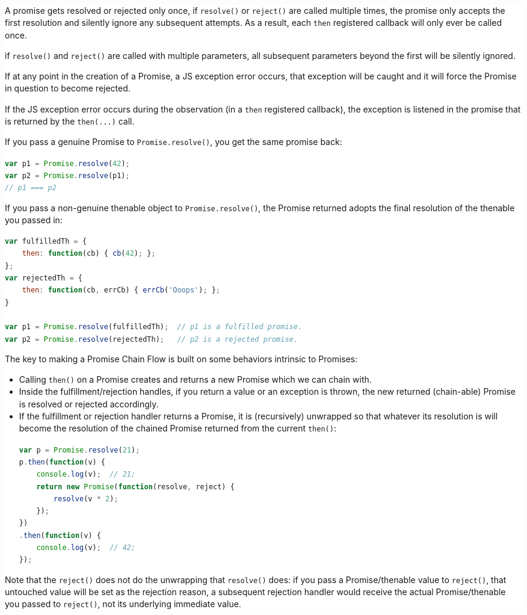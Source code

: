 A promise gets resolved or rejected only once, if `resolve()` or `reject()` are called multiple times, the promise only accepts the first resolution and silently ignore any subsequent attempts. As a result, each `then` registered callback will only ever be called once.

if `resolve()` and `reject()` are called with multiple parameters, all subsequent parameters beyond the first will be silently ignored.

If at any point in the creation of a Promise, a JS exception error occurs, that exception will be caught and it will force the Promise in question to become rejected.

If the JS exception error occurs during the observation (in a `then` registered callback), the exception is listened in the promise that is returned by the `then(...)` call.

If you pass a genuine Promise to `Promise.resolve()`, you get the same promise back:
```js
var p1 = Promise.resolve(42);
var p2 = Promise.resolve(p1);
// p1 === p2
```

If you pass a non-genuine thenable object to `Promise.resolve()`, the Promise returned adopts the final resolution of the thenable you passed in:
```js
var fulfilledTh = {
    then: function(cb) { cb(42); };
};
var rejectedTh = {
    then: function(cb, errCb) { errCb('Ooops'); };
}

var p1 = Promise.resolve(fulfilledTh);  // p1 is a fulfilled promise.
var p2 = Promise.resolve(rejectedTh);   // p2 is a rejected promise.
```

The key to making a Promise Chain Flow is built on some behaviors intrinsic to Promises:
- Calling `then()` on a Promise creates and returns a new Promise which we can chain with.
- Inside the fulfillment/rejection handles, if you return a value or an exception is thrown, the new returned (chain-able) Promise is resolved or rejected accordingly.
- If the fulfillment or rejection handler returns a Promise, it is (recursively) unwrapped so that whatever its resolution is will become the resolution of the chained Promise returned from the current `then()`:
  ```js
  var p = Promise.resolve(21);
  p.then(function(v) {
      console.log(v);  // 21;
      return new Promise(function(resolve, reject) {
          resolve(v * 2);
      });
  })
  .then(function(v) {
      console.log(v);  // 42;
  });
  ```

Note that the `reject()` does not do the unwrapping that `resolve()` does: if you pass a Promise/thenable value to `reject()`, that untouched value will be set as the rejection reason, a subsequent rejection handler would receive the actual Promise/thenable you passed to `reject()`, not its underlying immediate value.
